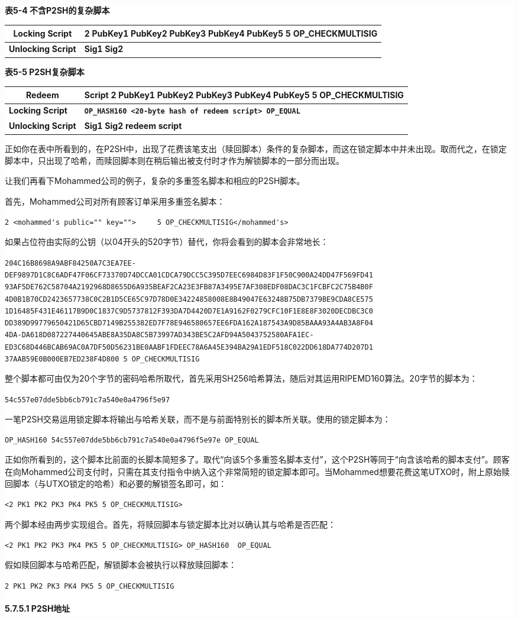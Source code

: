 **表5-4 不含P2SH的复杂脚本**

| Locking Script       | 2 PubKey1 PubKey2 PubKey3 PubKey4 PubKey5 5 OP_CHECKMULTISIG |
| -------------------- | ------------------------------------------------------------ |
| **Unlocking Script** | **Sig1 Sig2**                                                |

**表5-5 P2SH复杂脚本**

| Redeem               | Script 2 PubKey1 PubKey2 PubKey3 PubKey4 PubKey5 5 OP_CHECKMULTISIG |
| -------------------- | ------------------------------------------------------------------- |
| **Locking Script**   | **`OP_HASH160 <20-byte hash of redeem script> OP_EQUAL`**     |
| **Unlocking Script** | **Sig1 Sig2 redeem script**                                         |

正如你在表中所看到的，在P2SH中，出现了花费该笔支出（赎回脚本）条件的复杂脚本，而这在锁定脚本中并未出现。取而代之，在锁定脚本中，只出现了哈希，而赎回脚本则在稍后输出被支付时才作为解锁脚本的一部分而出现。

让我们再看下Mohammed公司的例子，复杂的多重签名脚本和相应的P2SH脚本。

首先，Mohammed公司对所有顾客订单采用多重签名脚本：

`2 <mohammed's public="" key="">     5 OP_CHECKMULTISIG</mohammed's>`

如果占位符由实际的公钥（以04开头的520字节）替代，你将会看到的脚本会非常地长：

    204C16B8698A9ABF84250A7C3EA7EE-
    DEF9897D1C8C6ADF47F06CF73370D74DCCA01CDCA79DCC5C395D7EEC6984D83F1F50C900A24DD47F569FD41
    93AF5DE762C58704A2192968D8655D6A935BEAF2CA23E3FB87A3495E7AF308EDF08DAC3C1FCBFC2C75B4B0F
    4D0B1B70CD2423657738C0C2B1D5CE65C97D78D0E34224858008E8B49047E63248B75DB7379BE9CDA8CE575
    1D16485F431E46117B9D0C1837C9D5737812F393DA7D4420D7E1A9162F0279CFC10F1E8E8F3020DECDBC3C0
    DD389D99779650421D65CBD7149B255382ED7F78E946580657EE6FDA162A187543A9D85BAAA93A4AB3A8F04
    4DA-DA618D087227440645ABE8A35DA8C5B73997AD343BE5C2AFD94A5043752580AFA1EC-
    ED3C68D446BCAB69AC0A7DF50D56231BE0AABF1FDEEC78A6A45E394BA29A1EDF518C022DD618DA774D207D1
    37AAB59E0B000EB7ED238F4D800 5 OP_CHECKMULTISIG

整个脚本都可由仅为20个字节的密码哈希所取代，首先采用SH256哈希算法，随后对其运用RIPEMD160算法。20字节的脚本为：

`54c557e07dde5bb6cb791c7a540e0a4796f5e97`

一笔P2SH交易运用锁定脚本将输出与哈希关联，而不是与前面特别长的脚本所关联。使用的锁定脚本为：

`OP_HASH160 54c557e07dde5bb6cb791c7a540e0a4796f5e97e OP_EQUAL`

正如你所看到的，这个脚本比前面的长脚本简短多了。取代“向该5个多重签名脚本支付”，这个P2SH等同于“向含该哈希的脚本支付”。顾客在向Mohammed公司支付时，只需在其支付指令中纳入这个非常简短的锁定脚本即可。当Mohammed想要花费这笔UTXO时，附上原始赎回脚本（与UTXO锁定的哈希）和必要的解锁签名即可，如：

  `<2 PK1 PK2 PK3 PK4 PK5 5 OP_CHECKMULTISIG>`

两个脚本经由两步实现组合。首先，将赎回脚本与锁定脚本比对以确认其与哈希是否匹配：

`<2 PK1 PK2 PK3 PK4 PK5 5 OP_CHECKMULTISIG> OP_HASH160  OP_EQUAL`

假如赎回脚本与哈希匹配，解锁脚本会被执行以释放赎回脚本：

  `2 PK1 PK2 PK3 PK4 PK5 5 OP_CHECKMULTISIG`

#### <span class="ez-toc-section" id="5751_P2SH%E5%9C%B0%E5%9D%80"></span>5.7.5.1 P2SH地址<span class="ez-toc-section-end"></span>
